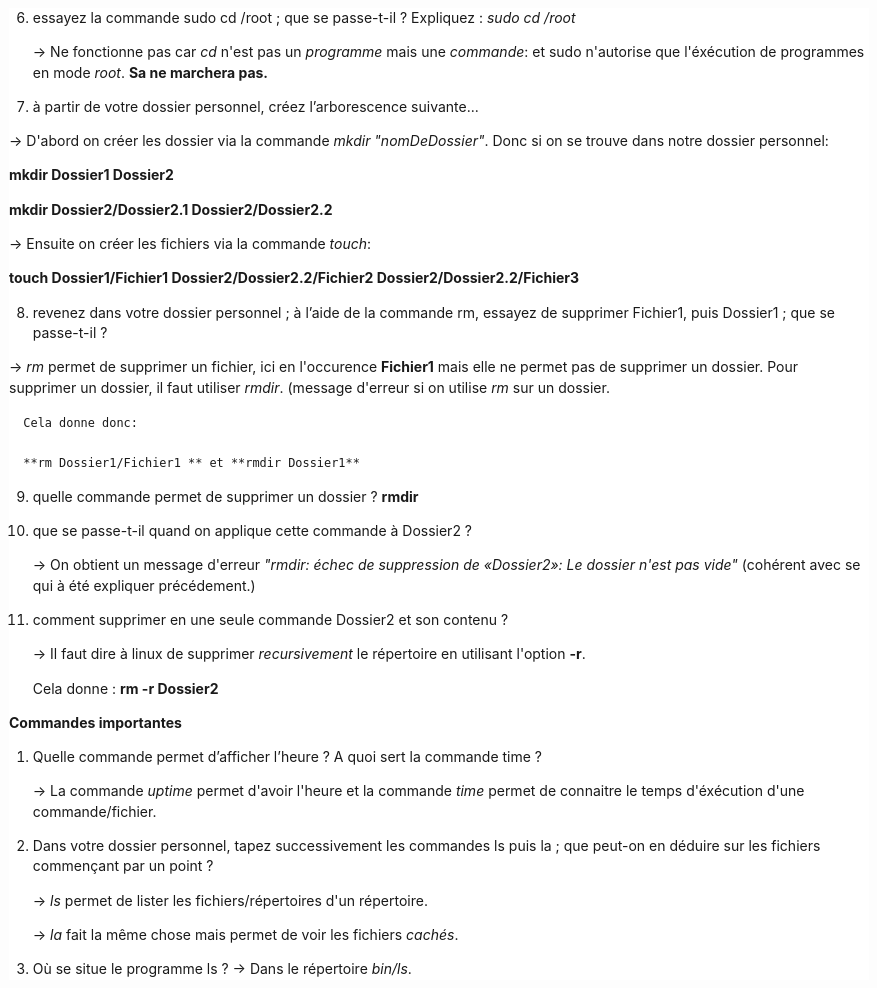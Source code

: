  6) essayez la commande sudo cd /root ; que se passe-t-il ? Expliquez : *sudo cd /root*
 
    -> Ne fonctionne pas car *cd* n'est pas un *programme* mais une *commande*: et sudo n'autorise que l'éxécution de
       programmes en mode *root*. **Sa ne marchera pas.**
       
 7) à partir de votre dossier personnel, créez l’arborescence suivante...
 
   -> D'abord on créer les dossier via la commande *mkdir "nomDeDossier"*. Donc si on se trouve dans notre dossier personnel:
   
   **mkdir Dossier1 Dossier2**
   
   **mkdir Dossier2/Dossier2.1 Dossier2/Dossier2.2**
   
   -> Ensuite on créer les fichiers via la commande *touch*:
   
   **touch Dossier1/Fichier1 Dossier2/Dossier2.2/Fichier2 Dossier2/Dossier2.2/Fichier3**
 
  8) revenez dans votre dossier personnel ; à l’aide de la commande rm, essayez de supprimer Fichier1, puis
     Dossier1 ; que se passe-t-il ? 
   
   -> *rm* permet de supprimer un fichier, ici en l'occurence **Fichier1** mais elle ne permet pas de supprimer un dossier.
      Pour supprimer un dossier, il faut utiliser *rmdir*. (message d'erreur si on utilise *rm* sur un dossier.             
      
      Cela donne donc: 
      
      **rm Dossier1/Fichier1 ** et **rmdir Dossier1** 
      
   9) quelle commande permet de supprimer un dossier ? **rmdir**
   
   10) que se passe-t-il quand on applique cette commande à Dossier2 ?
   
       -> On obtient un message d'erreur *"rmdir: échec de suppression de «Dossier2»: Le dossier n'est pas vide"*
       (cohérent avec se qui à été expliquer précédement.)
       
   11) comment supprimer en une seule commande Dossier2 et son contenu ?
   
       -> Il faut dire à linux de supprimer *recursivement* le répertoire en utilisant l'option **-r**.
       
       Cela donne : **rm -r Dossier2**
       
   **Commandes importantes**

   1) Quelle commande permet d’afficher l’heure ? A quoi sert la commande time ?

      -> La commande *uptime* permet d'avoir l'heure et la commande *time* permet de
         connaitre le temps d'éxécution d'une commande/fichier.

   2) Dans votre dossier personnel, tapez successivement les commandes ls puis la ; 
      que peut-on en déduire sur les fichiers commençant par un point ?

      -> *ls* permet de lister les fichiers/répertoires d'un répertoire.

      -> *la* fait la même chose mais permet de voir les fichiers *cachés*.

   3) Où se situe le programme ls ? -> Dans le répertoire *bin/ls*.
